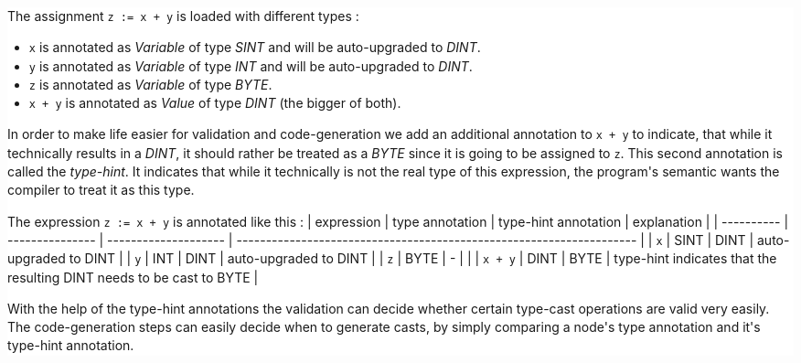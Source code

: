 The assignment `z := x + y` is loaded with different types :
- `x` is annotated as *Variable* of type *SINT* and will be auto-upgraded to *DINT*.
- `y` is annotated as *Variable* of type *INT* and will be auto-upgraded to *DINT*.
- `z` is annotated as *Variable* of type *BYTE*.
- `x + y` is annotated as *Value* of type *DINT* (the bigger of both).

In order to make life easier for validation and code-generation we add an additional annotation to `x + y` to indicate, that while it technically results in a *DINT*, it should rather be treated as a *BYTE* since it is going to be assigned to `z`.
This second annotation is called the *type-hint*. It indicates that while it technically is not the real type of this expression, the program's semantic wants the compiler to treat it as this type.

The expression `z := x + y` is annotated like this :
| expression | type annotation | type-hint annotation | explanation                                                          |
| ---------- | --------------- | -------------------- | -------------------------------------------------------------------- |
| `x`        | SINT            | DINT                 | auto-upgraded to DINT                                                |
| `y`        | INT             | DINT                 | auto-upgraded to DINT                                                |
| `z`        | BYTE            | -                    |                                                                      |
| `x + y`    | DINT            | BYTE                 | type-hint indicates that the resulting DINT needs to be cast to BYTE |

With the help of the type-hint annotations the validation can decide whether certain type-cast operations are valid very easily.
The code-generation steps can easily decide when to generate casts, by simply comparing a node's type annotation and it's type-hint annotation.